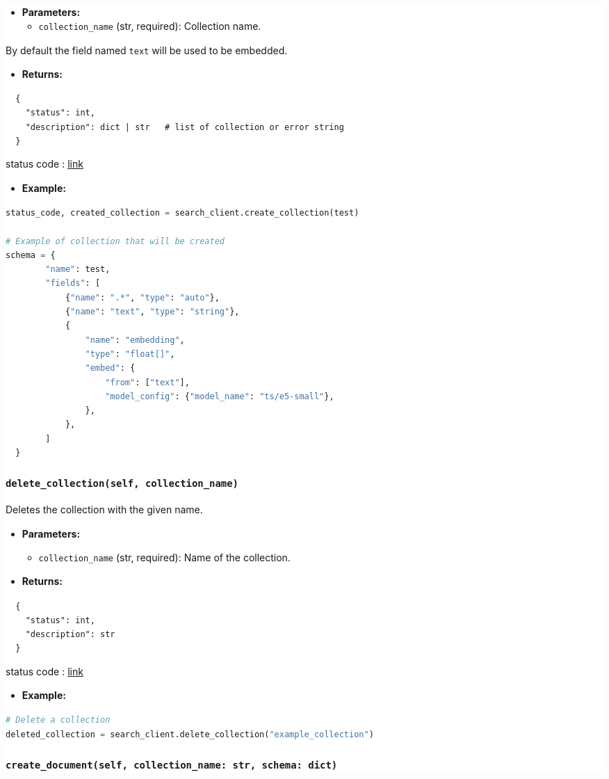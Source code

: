 - **Parameters:**
  - `collection_name` (str, required): Collection name.

By default the field named `text` will be used to be embedded.

- **Returns:**
```
  {
    "status": int,
    "description": dict | str   # list of collection or error string
  }
```
status code : [link](https://github.com/Sphera-ai/hybrid-search/tree/main/search#create-collection)
- **Example:**
```python
status_code, created_collection = search_client.create_collection(test)

# Example of collection that will be created
schema = {
        "name": test,
        "fields": [
            {"name": ".*", "type": "auto"},
            {"name": "text", "type": "string"},
            {
                "name": "embedding",
                "type": "float[]",
                "embed": {
                    "from": ["text"],
                    "model_config": {"model_name": "ts/e5-small"},
                },
            },
        ]
  }
```

### `delete_collection(self, collection_name)`

Deletes the collection with the given name.

- **Parameters:**
  - `collection_name` (str, required): Name of the collection.

- **Returns:**
```
  {
    "status": int,
    "description": str
  }
```
status code : [link](https://github.com/Sphera-ai/hybrid-search/tree/main/search#delete-collection)
- **Example:**
```python
# Delete a collection
deleted_collection = search_client.delete_collection("example_collection")
```
### `create_document(self, collection_name: str, schema: dict)`
